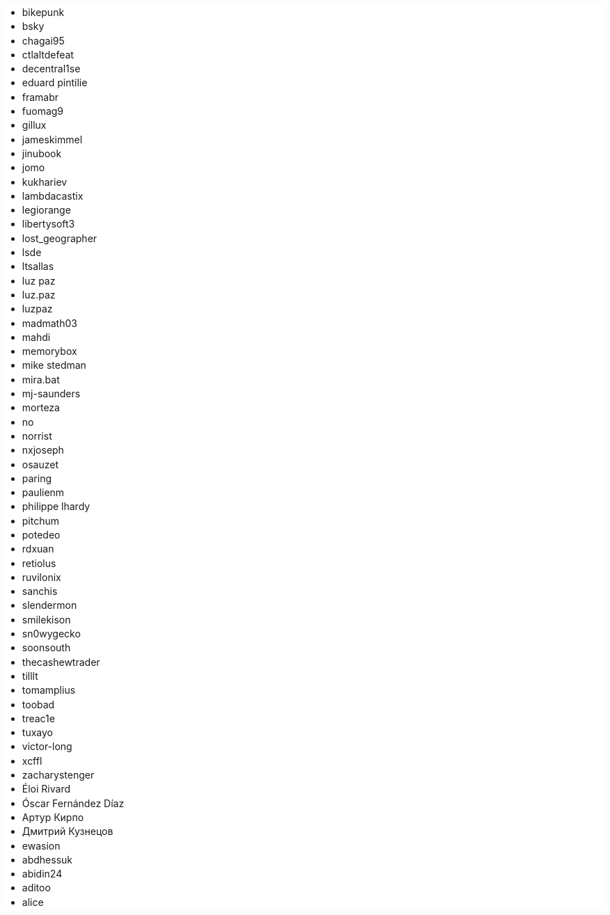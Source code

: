  * bikepunk
 * bsky
 * chagai95
 * ctlaltdefeat
 * decentral1se
 * eduard pintilie
 * framabr
 * fuomag9
 * gillux
 * jameskimmel
 * jinubook
 * jomo
 * kukhariev
 * lambdacastix
 * legiorange
 * libertysoft3
 * lost_geographer
 * lsde
 * ltsallas
 * luz paz
 * luz.paz
 * luzpaz
 * madmath03
 * mahdi
 * memorybox
 * mike stedman
 * mira.bat
 * mj-saunders
 * morteza
 * no
 * norrist
 * nxjoseph
 * osauzet
 * paring
 * paulienm
 * philippe lhardy
 * pitchum
 * potedeo
 * rdxuan
 * retiolus
 * ruvilonix
 * sanchis
 * slendermon
 * smilekison
 * sn0wygecko
 * soonsouth
 * thecashewtrader
 * tilllt
 * tomamplius
 * toobad
 * treac1e
 * tuxayo
 * victor-long
 * xcffl
 * zacharystenger
 * Éloi Rivard
 * Óscar Fernández Díaz
 * Артур Кирпо
 * Дмитрий Кузнецов
 * ‮noisawe
 * abdhessuk
 * abidin24
 * aditoo
 * alice